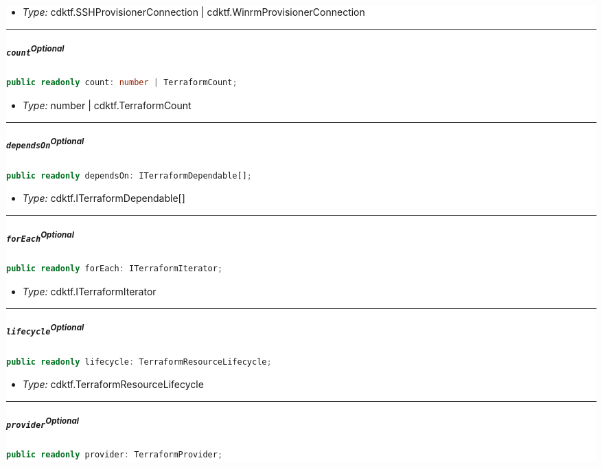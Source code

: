 - *Type:* cdktf.SSHProvisionerConnection | cdktf.WinrmProvisionerConnection

---

##### `count`<sup>Optional</sup> <a name="count" id="@cdktf/provider-cloudflare.stream.StreamConfig.property.count"></a>

```typescript
public readonly count: number | TerraformCount;
```

- *Type:* number | cdktf.TerraformCount

---

##### `dependsOn`<sup>Optional</sup> <a name="dependsOn" id="@cdktf/provider-cloudflare.stream.StreamConfig.property.dependsOn"></a>

```typescript
public readonly dependsOn: ITerraformDependable[];
```

- *Type:* cdktf.ITerraformDependable[]

---

##### `forEach`<sup>Optional</sup> <a name="forEach" id="@cdktf/provider-cloudflare.stream.StreamConfig.property.forEach"></a>

```typescript
public readonly forEach: ITerraformIterator;
```

- *Type:* cdktf.ITerraformIterator

---

##### `lifecycle`<sup>Optional</sup> <a name="lifecycle" id="@cdktf/provider-cloudflare.stream.StreamConfig.property.lifecycle"></a>

```typescript
public readonly lifecycle: TerraformResourceLifecycle;
```

- *Type:* cdktf.TerraformResourceLifecycle

---

##### `provider`<sup>Optional</sup> <a name="provider" id="@cdktf/provider-cloudflare.stream.StreamConfig.property.provider"></a>

```typescript
public readonly provider: TerraformProvider;
```
